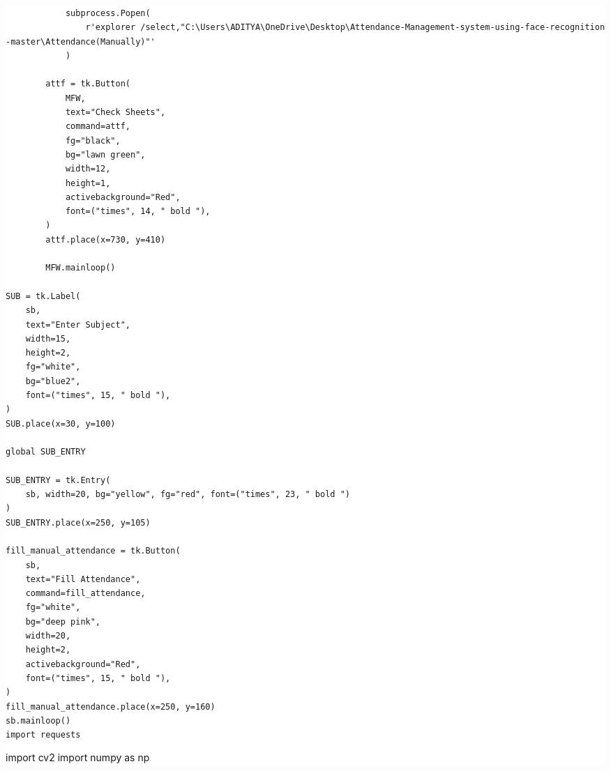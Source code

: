 
                subprocess.Popen(
                    r'explorer /select,"C:\Users\ADITYA\OneDrive\Desktop\Attendance-Management-system-using-face-recognition-master\Attendance(Manually)"'
                )

            attf = tk.Button(
                MFW,
                text="Check Sheets",
                command=attf,
                fg="black",
                bg="lawn green",
                width=12,
                height=1,
                activebackground="Red",
                font=("times", 14, " bold "),
            )
            attf.place(x=730, y=410)

            MFW.mainloop()

    SUB = tk.Label(
        sb,
        text="Enter Subject",
        width=15,
        height=2,
        fg="white",
        bg="blue2",
        font=("times", 15, " bold "),
    )
    SUB.place(x=30, y=100)

    global SUB_ENTRY

    SUB_ENTRY = tk.Entry(
        sb, width=20, bg="yellow", fg="red", font=("times", 23, " bold ")
    )
    SUB_ENTRY.place(x=250, y=105)

    fill_manual_attendance = tk.Button(
        sb,
        text="Fill Attendance",
        command=fill_attendance,
        fg="white",
        bg="deep pink",
        width=20,
        height=2,
        activebackground="Red",
        font=("times", 15, " bold "),
    )
    fill_manual_attendance.place(x=250, y=160)
    sb.mainloop()
    import requests
import cv2
import numpy as np
